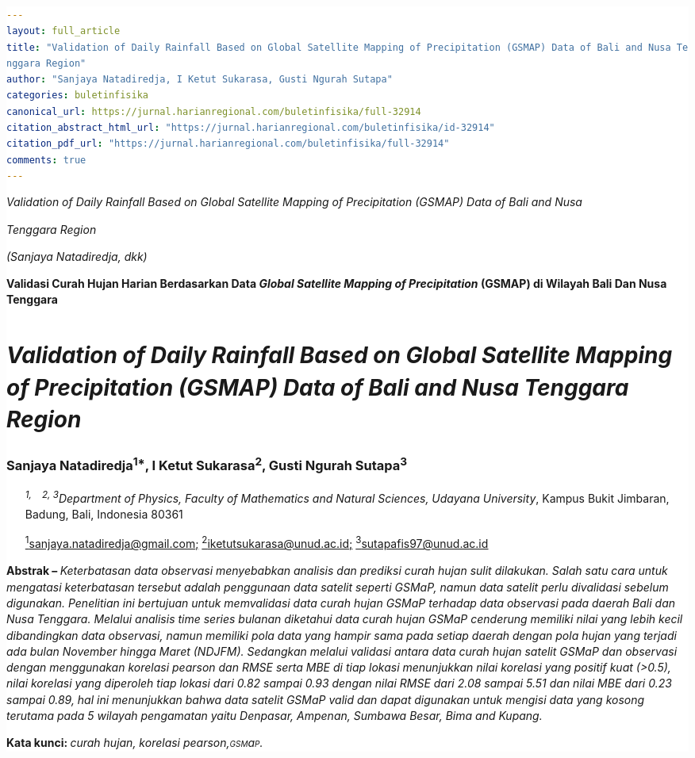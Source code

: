 ```yaml
---
layout: full_article
title: "Validation of Daily Rainfall Based on Global Satellite Mapping of Precipitation (GSMAP) Data of Bali and Nusa Tenggara Region"
author: "Sanjaya Natadiredja, I Ketut Sukarasa, Gusti Ngurah Sutapa"
categories: buletinfisika
canonical_url: https://jurnal.harianregional.com/buletinfisika/full-32914 
citation_abstract_html_url: "https://jurnal.harianregional.com/buletinfisika/id-32914"
citation_pdf_url: "https://jurnal.harianregional.com/buletinfisika/full-32914"  
comments: true
---
```


<p><span class="font13" style="font-style:italic;">Validation of Daily Rainfall Based on Global Satellite Mapping of Precipitation (GSMAP) Data of Bali and Nusa</span></p>
<p><span class="font13" style="font-style:italic;">Tenggara Region</span></p>
<p><span class="font13" style="font-style:italic;">(Sanjaya Natadiredja, dkk)</span></p>
<p><span class="font16" style="font-weight:bold;">Validasi Curah Hujan Harian Berdasarkan Data </span><span class="font16" style="font-weight:bold;font-style:italic;">Global Satellite Mapping of Precipitation</span><span class="font16" style="font-weight:bold;"> (GSMAP) di Wilayah Bali Dan Nusa Tenggara</span></p><a name="caption1"></a>
<h1><a name="bookmark0"></a><span class="font16" style="font-weight:bold;font-style:italic;"><a name="bookmark1"></a>Validation of Daily Rainfall Based on Global Satellite Mapping of Precipitation (GSMAP) Data of Bali and Nusa Tenggara Region</span></h1>
<h3><a name="bookmark2"></a><span class="font14" style="font-weight:bold;"><a name="bookmark3"></a>Sanjaya Natadiredja<sup>1*</sup>, I Ketut Sukarasa<sup>2</sup>, Gusti Ngurah Sutapa<sup>3</sup></span></h3>
<ul style="list-style:none;"><li>
<p><span class="font13" style="font-style:italic;"><sup>1, &nbsp;&nbsp;&nbsp;2, 3</sup>Department of Physics, Faculty of Mathematics and Natural Sciences, Udayana University</span><span class="font13">, Kampus Bukit Jimbaran, Badung, Bali, Indonesia 80361</span></p></li></ul>
<ul style="list-style:none;"><li>
<p><a href="mailto:sanjaya.natadiredja@gmail.com"><span class="font13"><sup>1</sup></span><span class="font13" style="text-decoration:underline;">sanjaya.natadiredja@gmail.com</span><span class="font13">;</span></a><span class="font13"> </span><a href="mailto:iketutsukarasa@unud.ac.id"><span class="font13"><sup>2</sup></span><span class="font13" style="text-decoration:underline;">iketutsukarasa@unud.ac.id</span><span class="font13">;</span></a><span class="font13"> </span><a href="mailto:sutapafis97@unud.ac.id"><span class="font13"><sup>3</sup></span><span class="font13" style="text-decoration:underline;">sutapafis97@unud.ac.id</span></a></p></li></ul>
<p><span class="font13" style="font-weight:bold;">Abstrak – </span><span class="font13" style="font-style:italic;">Keterbatasan data observasi menyebabkan analisis dan prediksi curah hujan sulit dilakukan. Salah satu cara untuk mengatasi keterbatasan tersebut adalah penggunaan data satelit seperti GSMaP, namun data satelit perlu divalidasi sebelum digunakan. Penelitian ini bertujuan untuk memvalidasi data curah hujan GSMaP terhadap data observasi pada daerah Bali dan Nusa Tenggara. Melalui analisis time series bulanan diketahui data curah hujan GSMaP cenderung memiliki nilai yang lebih kecil dibandingkan data observasi, namun memiliki pola data yang hampir sama pada setiap daerah dengan pola hujan yang terjadi ada bulan November hingga Maret (NDJFM). Sedangkan melalui validasi antara data curah hujan satelit GSMaP dan observasi dengan menggunakan korelasi pearson dan RMSE serta MBE di tiap lokasi menunjukkan nilai korelasi yang positif kuat (&gt;0.5), nilai korelasi yang diperoleh tiap lokasi dari 0.82 sampai 0.93 dengan nilai RMSE dari 2.08 sampai 5.51 dan nilai MBE dari 0.23 sampai 0.89, hal ini menunjukkan bahwa data satelit GSMaP valid dan dapat digunakan untuk mengisi data yang kosong terutama pada 5 wilayah pengamatan yaitu Denpasar, Ampenan, Sumbawa Besar, Bima and Kupang.</span></p>
<p><span class="font13" style="font-weight:bold;">Kata kunci: </span><span class="font13" style="font-style:italic;">curah hujan, korelasi pearson</span><span class="font13" style="font-style:italic;font-variant:small-caps;">,gsm</span><span class="font13" style="font-style:italic;">a</span><span class="font13" style="font-style:italic;font-variant:small-caps;">p.</span></p>